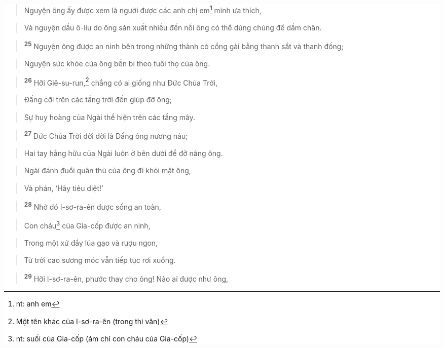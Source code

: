 
> Nguyện ông ấy được xem là người được các anh chị em[^6-f77b74db-49d7-4bee-9651-505acdcdcc14] mình ưa thích,
>


> Và nguyện dầu ô-liu do ông sản xuất nhiều đến nỗi ông có thể dùng chúng để dầm chân.
>


> <sup><b>25</b></sup> Nguyện ông được an ninh bên trong những thành có cổng gài bằng thanh sắt và thanh đồng;
>


> Nguyện sức khỏe của ông bền bỉ theo tuổi thọ của ông.
>


> <sup><b>26</b></sup> Hỡi Giê-su-run,[^7-f77b74db-49d7-4bee-9651-505acdcdcc14] chẳng có ai giống như Đức Chúa Trời,
>


> Đấng cỡi trên các tầng trời đến giúp đỡ ông;
>


> Sự huy hoàng của Ngài thể hiện trên các tầng mây.
>


> <sup><b>27</b></sup> Đức Chúa Trời đời đời là Đấng ông nương náu;
>


> Hai tay hằng hữu của Ngài luôn ở bên dưới để đỡ nâng ông.
>


> Ngài đánh đuổi quân thù của ông đi khỏi mặt ông,
>


> Và phán, ‘Hãy tiêu diệt!’
>


> <sup><b>28</b></sup> Nhờ đó I-sơ-ra-ên được sống an toàn,
>


> Con cháu[^8-f77b74db-49d7-4bee-9651-505acdcdcc14] của Gia-cốp được an ninh,
>


> Trong một xứ đầy lúa gạo và rượu ngon,
>


> Từ trời cao sương móc vẫn tiếp tục rơi xuống.
>


> <sup><b>29</b></sup> Hỡi I-sơ-ra-ên, phước thay cho ông! Nào ai được như ông,
>


[^1-f77b74db-49d7-4bee-9651-505acdcdcc14]: Vế cuối của câu này trong nguyên tác không rõ nghĩa.
[^2-f77b74db-49d7-4bee-9651-505acdcdcc14]: Một tên khác của I-sơ-ra-ên (trong thi văn)
[^3-f77b74db-49d7-4bee-9651-505acdcdcc14]: ctd: Ngài ngự giữa hai vai (núi đồi) của người ấy
[^4-f77b74db-49d7-4bee-9651-505acdcdcc14]: nt: anh em (đừng quên Đi-na, Sáng 30:21)
[^5-f77b74db-49d7-4bee-9651-505acdcdcc14]: nt: của lễ của sự công chính
[^6-f77b74db-49d7-4bee-9651-505acdcdcc14]: nt: anh em
[^7-f77b74db-49d7-4bee-9651-505acdcdcc14]: Một tên khác của I-sơ-ra-ên (trong thi văn)
[^8-f77b74db-49d7-4bee-9651-505acdcdcc14]: nt: suối của Gia-cốp (ám chỉ con cháu của Gia-cốp)